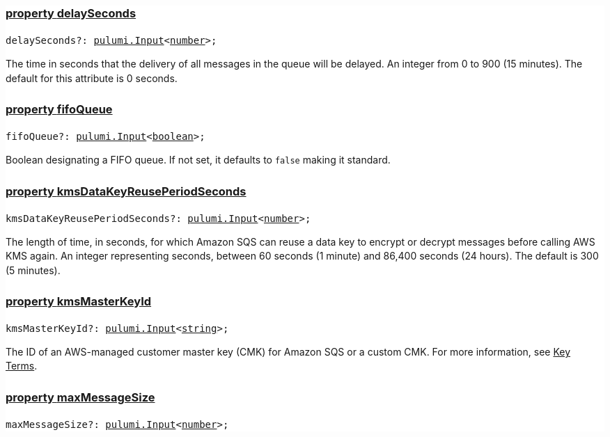 </div>
<h3 class="pdoc-member-header" id="QueueArgs-delaySeconds">
<a class="pdoc-child-name" href="https://github.com/pulumi/pulumi-aws/blob/master/sdk/nodejs/sqs/queue.ts#L207">property <b>delaySeconds</b></a>
</h3>
<div class="pdoc-member-contents" markdown="1">
<pre class="highlight"><span class='kd'></span>delaySeconds?: <a href='https://pulumi.io/reference/pkg/nodejs/@pulumi/pulumi/#Input'>pulumi.Input</a>&lt;<span class='kd'><a href='https://developer.mozilla.org/en-US/docs/Web/JavaScript/Reference/Global_Objects/Number'>number</a></span>&gt;;</pre>

The time in seconds that the delivery of all messages in the queue will be delayed. An integer from 0 to 900 (15 minutes). The default for this attribute is 0 seconds.

</div>
<h3 class="pdoc-member-header" id="QueueArgs-fifoQueue">
<a class="pdoc-child-name" href="https://github.com/pulumi/pulumi-aws/blob/master/sdk/nodejs/sqs/queue.ts#L211">property <b>fifoQueue</b></a>
</h3>
<div class="pdoc-member-contents" markdown="1">
<pre class="highlight"><span class='kd'></span>fifoQueue?: <a href='https://pulumi.io/reference/pkg/nodejs/@pulumi/pulumi/#Input'>pulumi.Input</a>&lt;<span class='kd'><a href='https://developer.mozilla.org/en-US/docs/Web/JavaScript/Reference/Global_Objects/Boolean'>boolean</a></span>&gt;;</pre>

Boolean designating a FIFO queue. If not set, it defaults to `false` making it standard.

</div>
<h3 class="pdoc-member-header" id="QueueArgs-kmsDataKeyReusePeriodSeconds">
<a class="pdoc-child-name" href="https://github.com/pulumi/pulumi-aws/blob/master/sdk/nodejs/sqs/queue.ts#L215">property <b>kmsDataKeyReusePeriodSeconds</b></a>
</h3>
<div class="pdoc-member-contents" markdown="1">
<pre class="highlight"><span class='kd'></span>kmsDataKeyReusePeriodSeconds?: <a href='https://pulumi.io/reference/pkg/nodejs/@pulumi/pulumi/#Input'>pulumi.Input</a>&lt;<span class='kd'><a href='https://developer.mozilla.org/en-US/docs/Web/JavaScript/Reference/Global_Objects/Number'>number</a></span>&gt;;</pre>

The length of time, in seconds, for which Amazon SQS can reuse a data key to encrypt or decrypt messages before calling AWS KMS again. An integer representing seconds, between 60 seconds (1 minute) and 86,400 seconds (24 hours). The default is 300 (5 minutes).

</div>
<h3 class="pdoc-member-header" id="QueueArgs-kmsMasterKeyId">
<a class="pdoc-child-name" href="https://github.com/pulumi/pulumi-aws/blob/master/sdk/nodejs/sqs/queue.ts#L219">property <b>kmsMasterKeyId</b></a>
</h3>
<div class="pdoc-member-contents" markdown="1">
<pre class="highlight"><span class='kd'></span>kmsMasterKeyId?: <a href='https://pulumi.io/reference/pkg/nodejs/@pulumi/pulumi/#Input'>pulumi.Input</a>&lt;<span class='kd'><a href='https://developer.mozilla.org/en-US/docs/Web/JavaScript/Reference/Global_Objects/String'>string</a></span>&gt;;</pre>

The ID of an AWS-managed customer master key (CMK) for Amazon SQS or a custom CMK. For more information, see [Key Terms](http://docs.aws.amazon.com/AWSSimpleQueueService/latest/SQSDeveloperGuide/sqs-server-side-encryption.html#sqs-sse-key-terms).

</div>
<h3 class="pdoc-member-header" id="QueueArgs-maxMessageSize">
<a class="pdoc-child-name" href="https://github.com/pulumi/pulumi-aws/blob/master/sdk/nodejs/sqs/queue.ts#L223">property <b>maxMessageSize</b></a>
</h3>
<div class="pdoc-member-contents" markdown="1">
<pre class="highlight"><span class='kd'></span>maxMessageSize?: <a href='https://pulumi.io/reference/pkg/nodejs/@pulumi/pulumi/#Input'>pulumi.Input</a>&lt;<span class='kd'><a href='https://developer.mozilla.org/en-US/docs/Web/JavaScript/Reference/Global_Objects/Number'>number</a></span>&gt;;</pre>
